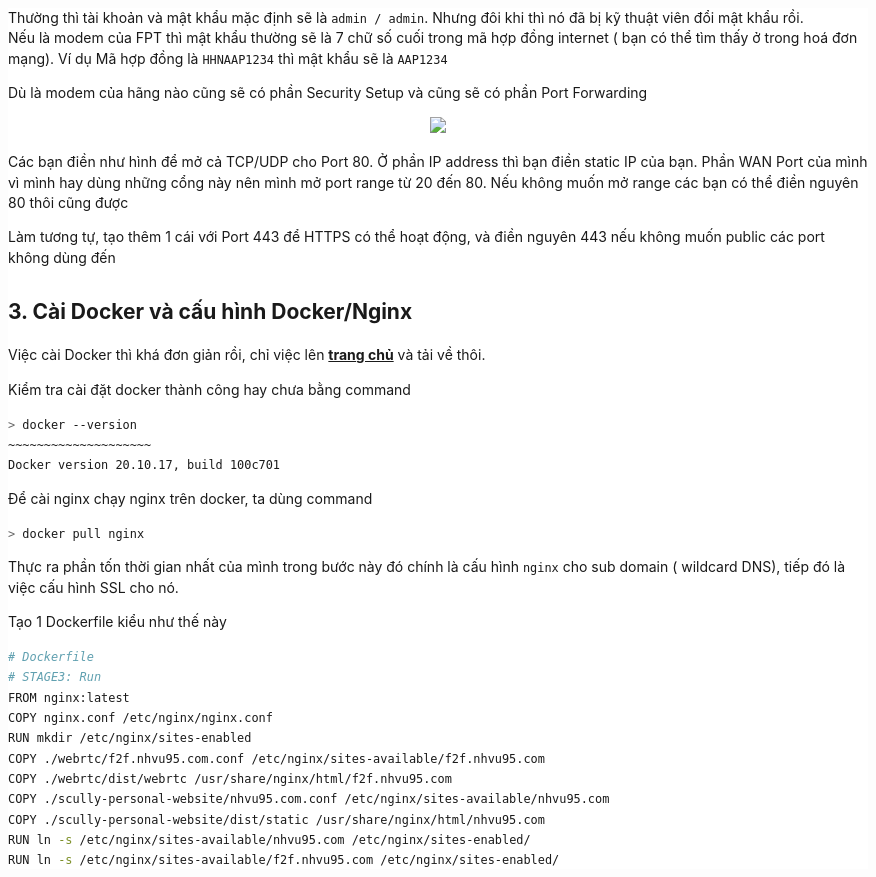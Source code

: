 Thường thì tài khoản và mật khẩu mặc định sẽ là `admin / admin`. Nhưng đôi khi thì nó đã bị kỹ thuật viên đổi mật khẩu rồi.  
Nếu là modem của FPT thì mật khẩu thường sẽ là 7 chữ số cuối trong mã hợp đồng internet ( bạn có thể tìm thấy ở trong hoá đơn mạng). Ví dụ Mã hợp đồng là `HHNAAP1234` thì mật khẩu sẽ là `AAP1234`

Dù là modem của hãng nào cũng sẽ có phần Security Setup và cũng sẽ có phần Port Forwarding

<figure align="center" width="100%">
    <img loading="lazy" src="https://i.imgur.com/Iu8MJUS.png"/>
</figure>

Các bạn điền như hình để mở cả TCP/UDP cho Port 80. Ở phần IP address thì bạn điền static IP của bạn.
Phần WAN Port của mình vì mình hay dùng những cổng này nên mình mở port range từ 20 đến 80. Nếu không muốn mở range các bạn có thể điền nguyên 80 thôi cũng được

Làm tương tự, tạo thêm 1 cái với Port 443 để HTTPS có thể hoạt động, và điền nguyên 443 nếu không muốn public các port không dùng đến

## 3. Cài Docker và cấu hình Docker/Nginx

Việc cài Docker thì khá đơn giản rồi, chỉ việc lên [**trang chủ**](https://www.docker.com/) và tải về thôi.

Kiểm tra cài đặt docker thành công hay chưa bằng command

```bash
> docker --version
~~~~~~~~~~~~~~~~~~~~
Docker version 20.10.17, build 100c701
```

Để cài nginx chạy nginx trên docker, ta dùng command

```bash
> docker pull nginx
```

Thực ra phần tốn thời gian nhất của mình trong bước này đó chính là cấu hình `nginx` cho sub domain ( wildcard DNS), tiếp đó là việc cấu hình SSL cho nó.

Tạo 1 Dockerfile kiểu như thế này

```bash
# Dockerfile
# STAGE3: Run
FROM nginx:latest
COPY nginx.conf /etc/nginx/nginx.conf
RUN mkdir /etc/nginx/sites-enabled
COPY ./webrtc/f2f.nhvu95.com.conf /etc/nginx/sites-available/f2f.nhvu95.com
COPY ./webrtc/dist/webrtc /usr/share/nginx/html/f2f.nhvu95.com
COPY ./scully-personal-website/nhvu95.com.conf /etc/nginx/sites-available/nhvu95.com
COPY ./scully-personal-website/dist/static /usr/share/nginx/html/nhvu95.com
RUN ln -s /etc/nginx/sites-available/nhvu95.com /etc/nginx/sites-enabled/
RUN ln -s /etc/nginx/sites-available/f2f.nhvu95.com /etc/nginx/sites-enabled/
```
